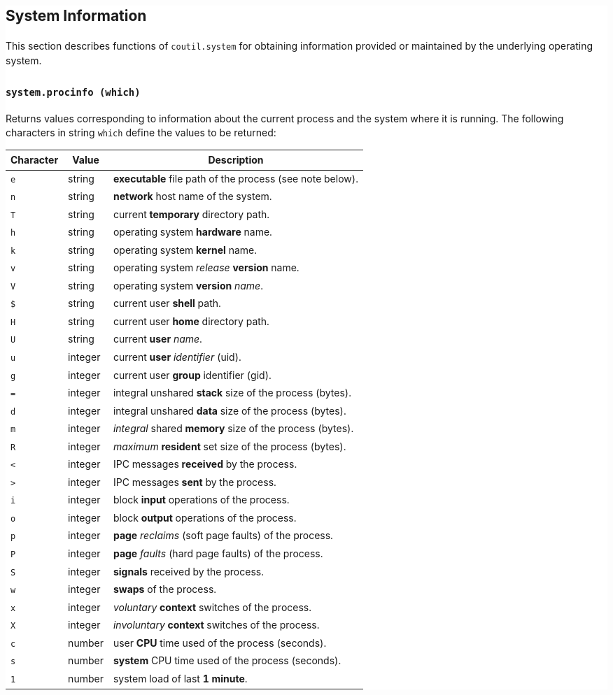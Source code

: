 System Information
------------------

This section describes functions of `coutil.system` for obtaining information provided or maintained by the underlying operating system.

### `system.procinfo (which)`

Returns values corresponding to information about the current process and the system where it is running.
The following characters in string `which` define the values to be returned:

| Character | Value | Description |
| --------- | ----- | ----------- |
| `e` | string   | **executable** file path of the process (see note below). |
| `n` | string   | **network** host name of the system. |
| `T` | string   | current **temporary** directory path. |
| `h` | string   | operating system **hardware** name. |
| `k` | string   | operating system **kernel** name. |
| `v` | string   | operating system _release_ **version** name. |
| `V` | string   | operating system **version** _name_. |
| `$` | string   | current user **shell** path. |
| `H` | string   | current user **home** directory path. |
| `U` | string   | current **user** _name_. |
| `u` | integer  | current **user** _identifier_ (uid). |
| `g` | integer  | current user **group** identifier (gid). |
| `=` | integer  | integral unshared **stack** size of the process (bytes). |
| `d` | integer  | integral unshared **data** size of the process (bytes). |
| `m` | integer  | _integral_ shared **memory** size of the process (bytes). |
| `R` | integer  | _maximum_ **resident** set size of the process (bytes). |
| `<` | integer  | IPC messages **received** by the process. |
| `>` | integer  | IPC messages **sent** by the process. |
| `i` | integer  | block **input** operations of the process. |
| `o` | integer  | block **output** operations of the process. |
| `p` | integer  | **page** _reclaims_ (soft page faults) of the process. |
| `P` | integer  | **page** _faults_ (hard page faults) of the process. |
| `S` | integer  | **signals** received by the process. |
| `w` | integer  | **swaps** of the process. |
| `x` | integer  | _voluntary_ **context** switches of the process. |
| `X` | integer  | _involuntary_ **context** switches of the process. |
| `c` | number   | user **CPU** time used of the process (seconds). |
| `s` | number   | **system** CPU time used of the process (seconds). |
| `1` | number   | system load of last **1 minute**. |